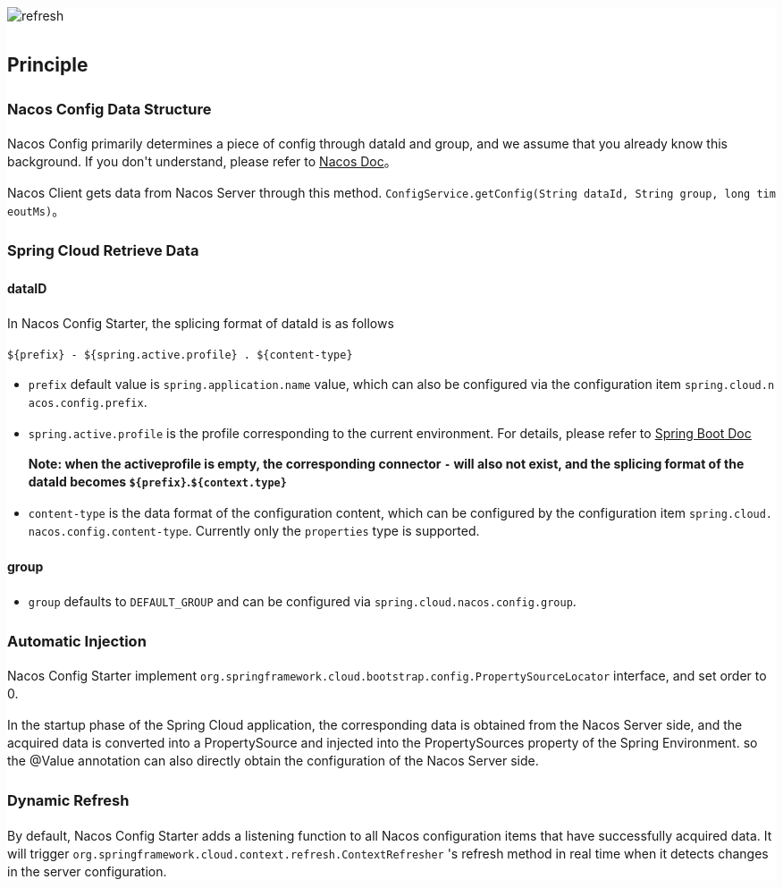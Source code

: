 ![refresh](https://cdn.nlark.com/lark/0/2018/png/54319/1536986336535-c0efdf6d-a5d3-4f33-8d26-fe3a36cdacf6.png)


## Principle


### Nacos Config Data Structure

Nacos Config primarily determines a piece of config through dataId and group, and we assume that you already know this background. If you don't understand, please refer to [Nacos Doc](https://nacos.io/en-us/docs/concepts.html)。

Nacos Client gets data from Nacos Server through this method. `ConfigService.getConfig(String dataId, String group, long timeoutMs)`。


### Spring Cloud Retrieve Data

#### dataID

In Nacos Config Starter, the splicing format of dataId is as follows

	${prefix} - ${spring.active.profile} . ${content-type}

* `prefix` default value is `spring.application.name` value, which can also be configured via the configuration item `spring.cloud.nacos.config.prefix`.

* `spring.active.profile` is the profile corresponding to the current environment. For details, please refer to [Spring Boot Doc](https://docs.spring.io/spring-boot/docs/current/reference/html/boot-features-profiles.html#boot-features-profiles)

	**Note: when the activeprofile is empty, the corresponding connector `-` will also not exist, and the splicing format of the dataId becomes `${prefix}`.`${context.type}`**

* `content-type` is the data format of the configuration content, which can be configured by the configuration item `spring.cloud.nacos.config.content-type`.
Currently only the `properties` type is supported.

#### group
* `group` defaults to `DEFAULT_GROUP` and can be configured via `spring.cloud.nacos.config.group`.


### Automatic Injection
Nacos Config Starter implement `org.springframework.cloud.bootstrap.config.PropertySourceLocator` interface, and set order to 0.

In the startup phase of the Spring Cloud application, the corresponding data is obtained from the Nacos Server side, and the acquired data is converted into a PropertySource and injected into the PropertySources property of the Spring Environment. so the @Value annotation can also directly obtain the configuration of the Nacos Server side.

### Dynamic Refresh

By default, Nacos Config Starter adds a listening function to all Nacos configuration items that have successfully acquired data. It will trigger `org.springframework.cloud.context.refresh.ContextRefresher` 's refresh method in real time when it detects changes in the server configuration. 
		